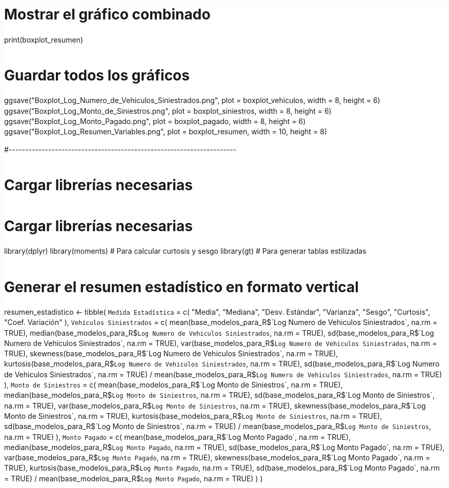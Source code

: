 # Mostrar el gráfico combinado
print(boxplot_resumen)

# Guardar todos los gráficos
ggsave("Boxplot_Log_Numero_de_Vehiculos_Siniestrados.png", plot = boxplot_vehiculos, width = 8, height = 6)
ggsave("Boxplot_Log_Monto_de_Siniestros.png", plot = boxplot_siniestros, width = 8, height = 6)
ggsave("Boxplot_Log_Monto_Pagado.png", plot = boxplot_pagado, width = 8, height = 6)
ggsave("Boxplot_Log_Resumen_Variables.png", plot = boxplot_resumen, width = 10, height = 8)


#---------------------------------------------------------------------
# Cargar librerías necesarias
# Cargar librerías necesarias
library(dplyr)
library(moments)  # Para calcular curtosis y sesgo
library(gt)       # Para generar tablas estilizadas

# Generar el resumen estadístico en formato vertical
resumen_estadistico <- tibble(
  `Medida Estadística` = c(
    "Media", "Mediana", "Desv. Estándar", "Varianza",
    "Sesgo", "Curtosis", "Coef. Variación"
  ),
  `Vehículos Siniestrados` = c(
    mean(base_modelos_para_R$`Log Numero de Vehiculos Siniestrados`, na.rm = TRUE),
    median(base_modelos_para_R$`Log Numero de Vehiculos Siniestrados`, na.rm = TRUE),
    sd(base_modelos_para_R$`Log Numero de Vehiculos Siniestrados`, na.rm = TRUE),
    var(base_modelos_para_R$`Log Numero de Vehiculos Siniestrados`, na.rm = TRUE),
    skewness(base_modelos_para_R$`Log Numero de Vehiculos Siniestrados`, na.rm = TRUE),
    kurtosis(base_modelos_para_R$`Log Numero de Vehiculos Siniestrados`, na.rm = TRUE),
    sd(base_modelos_para_R$`Log Numero de Vehiculos Siniestrados`, na.rm = TRUE) /
      mean(base_modelos_para_R$`Log Numero de Vehiculos Siniestrados`, na.rm = TRUE)
  ),
  `Monto de Siniestros` = c(
    mean(base_modelos_para_R$`Log Monto de Siniestros`, na.rm = TRUE),
    median(base_modelos_para_R$`Log Monto de Siniestros`, na.rm = TRUE),
    sd(base_modelos_para_R$`Log Monto de Siniestros`, na.rm = TRUE),
    var(base_modelos_para_R$`Log Monto de Siniestros`, na.rm = TRUE),
    skewness(base_modelos_para_R$`Log Monto de Siniestros`, na.rm = TRUE),
    kurtosis(base_modelos_para_R$`Log Monto de Siniestros`, na.rm = TRUE),
    sd(base_modelos_para_R$`Log Monto de Siniestros`, na.rm = TRUE) /
      mean(base_modelos_para_R$`Log Monto de Siniestros`, na.rm = TRUE)
  ),
  `Monto Pagado` = c(
    mean(base_modelos_para_R$`Log Monto Pagado`, na.rm = TRUE),
    median(base_modelos_para_R$`Log Monto Pagado`, na.rm = TRUE),
    sd(base_modelos_para_R$`Log Monto Pagado`, na.rm = TRUE),
    var(base_modelos_para_R$`Log Monto Pagado`, na.rm = TRUE),
    skewness(base_modelos_para_R$`Log Monto Pagado`, na.rm = TRUE),
    kurtosis(base_modelos_para_R$`Log Monto Pagado`, na.rm = TRUE),
    sd(base_modelos_para_R$`Log Monto Pagado`, na.rm = TRUE) /
      mean(base_modelos_para_R$`Log Monto Pagado`, na.rm = TRUE)
  )
)
